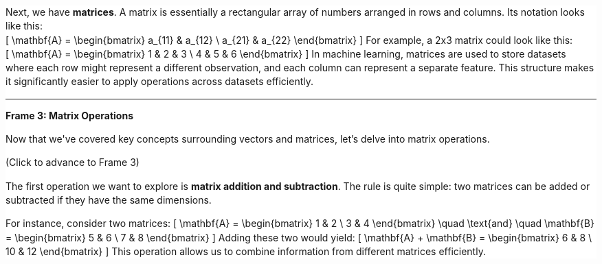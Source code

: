 Next, we have **matrices**. A matrix is essentially a rectangular array of numbers arranged in rows and columns. Its notation looks like this:  
\[
\mathbf{A} = 
\begin{bmatrix}
a_{11} & a_{12} \\
a_{21} & a_{22}
\end{bmatrix}
\]
For example, a 2x3 matrix could look like this:  
\[
\mathbf{A} = 
\begin{bmatrix}
1 & 2 & 3 \\
4 & 5 & 6
\end{bmatrix}
\]
In machine learning, matrices are used to store datasets where each row might represent a different observation, and each column can represent a separate feature. This structure makes it significantly easier to apply operations across datasets efficiently.

---

**Frame 3: Matrix Operations**

Now that we've covered key concepts surrounding vectors and matrices, let’s delve into matrix operations.

(Click to advance to Frame 3)

The first operation we want to explore is **matrix addition and subtraction**. The rule is quite simple: two matrices can be added or subtracted if they have the same dimensions. 

For instance, consider two matrices:
\[
\mathbf{A} = 
\begin{bmatrix}
1 & 2 \\
3 & 4
\end{bmatrix}
\quad \text{and} \quad 
\mathbf{B} = 
\begin{bmatrix}
5 & 6 \\
7 & 8
\end{bmatrix}
\]
Adding these two would yield:
\[
\mathbf{A} + \mathbf{B} = 
\begin{bmatrix}
6 & 8 \\
10 & 12
\end{bmatrix}
\]
This operation allows us to combine information from different matrices efficiently.
